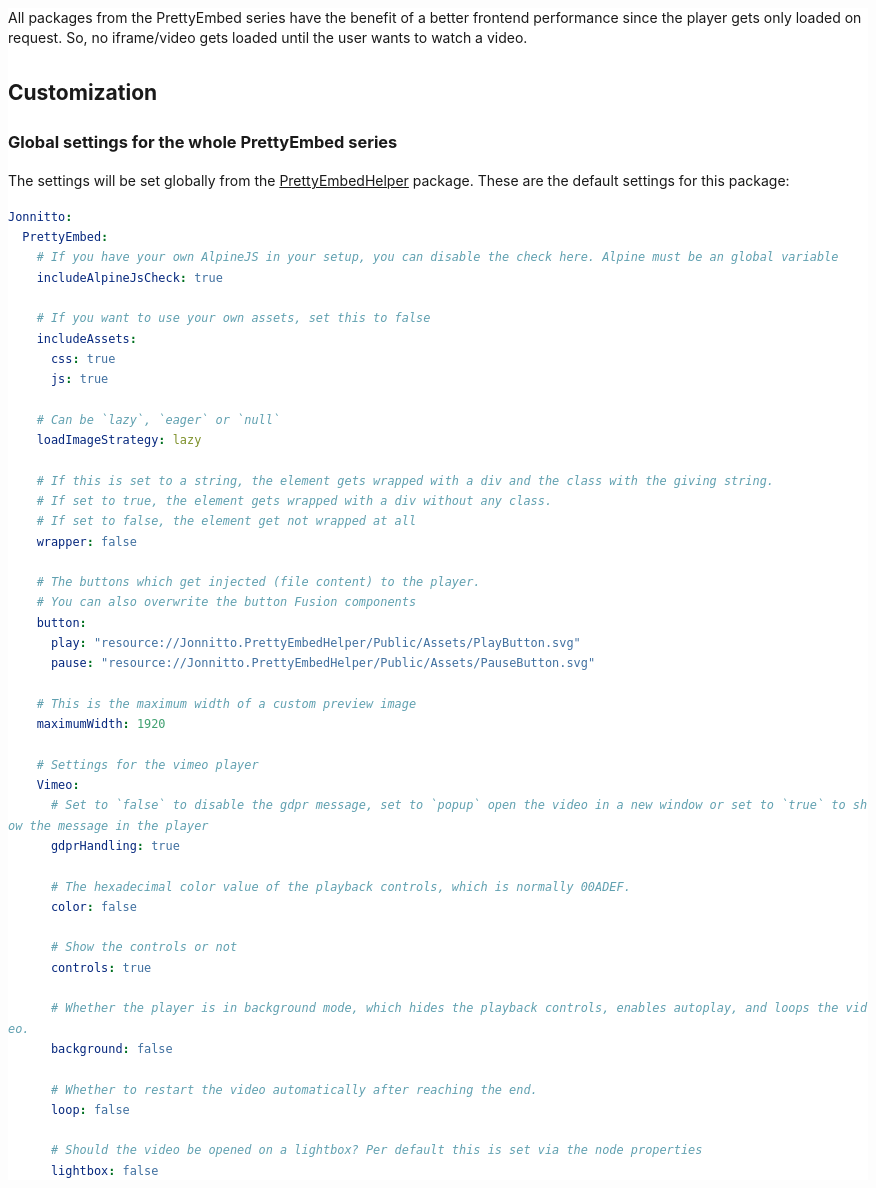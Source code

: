 All packages from the PrettyEmbed series have the benefit of a better frontend performance since the player gets only loaded on request. So, no iframe/video gets loaded until the user wants to watch a video.

## Customization

### Global settings for the whole PrettyEmbed series

The settings will be set globally from the [PrettyEmbedHelper] package. These are the default settings for this package:

```yaml
Jonnitto:
  PrettyEmbed:
    # If you have your own AlpineJS in your setup, you can disable the check here. Alpine must be an global variable
    includeAlpineJsCheck: true

    # If you want to use your own assets, set this to false
    includeAssets:
      css: true
      js: true

    # Can be `lazy`, `eager` or `null`
    loadImageStrategy: lazy

    # If this is set to a string, the element gets wrapped with a div and the class with the giving string.
    # If set to true, the element gets wrapped with a div without any class.
    # If set to false, the element get not wrapped at all
    wrapper: false

    # The buttons which get injected (file content) to the player.
    # You can also overwrite the button Fusion components
    button:
      play: "resource://Jonnitto.PrettyEmbedHelper/Public/Assets/PlayButton.svg"
      pause: "resource://Jonnitto.PrettyEmbedHelper/Public/Assets/PauseButton.svg"

    # This is the maximum width of a custom preview image
    maximumWidth: 1920

    # Settings for the vimeo player
    Vimeo:
      # Set to `false` to disable the gdpr message, set to `popup` open the video in a new window or set to `true` to show the message in the player
      gdprHandling: true

      # The hexadecimal color value of the playback controls, which is normally 00ADEF.
      color: false

      # Show the controls or not
      controls: true

      # Whether the player is in background mode, which hides the playback controls, enables autoplay, and loops the video.
      background: false

      # Whether to restart the video automatically after reaching the end.
      loop: false

      # Should the video be opened on a lightbox? Per default this is set via the node properties
      lightbox: false

```

[screenshot]: https://github.com/jonnitto/Jonnitto.PrettyEmbedVideoPlatforms/assets/4510166/adb7571a-3563-45cc-9318-ca27654b720d
[packagist]: https://packagist.org/packages/jonnitto/prettyembedvideoplatforms
[latest stable version]: https://poser.pugx.org/jonnitto/prettyembedvideoplatforms/v/stable
[total downloads]: https://poser.pugx.org/jonnitto/prettyembedvideoplatforms/downloads
[license]: https://poser.pugx.org/jonnitto/prettyembedvideoplatforms/license
[github forks]: https://img.shields.io/github/forks/jonnitto/Jonnitto.PrettyEmbedVideoPlatforms.svg?style=social&label=Fork
[donate paypal]: https://img.shields.io/badge/Donate-PayPal-yellow.svg
[wishlist amazon]: https://img.shields.io/badge/Wishlist-Amazon-yellow.svg
[amazon]: https://www.amazon.de/hz/wishlist/ls/2WPGORAVYF39B?&sort=default
[paypal]: https://www.paypal.me/Jonnitto/20eur
[github stars]: https://img.shields.io/github/stars/jonnitto/Jonnitto.PrettyEmbedVideoPlatforms.svg?style=social&label=Stars
[github watchers]: https://img.shields.io/github/watchers/jonnitto/Jonnitto.PrettyEmbedVideoPlatforms.svg?style=social&label=Watch
[github followers]: https://img.shields.io/github/followers/jonnitto.svg?style=social&label=Follow
[follow jon on twitter]: https://img.shields.io/twitter/follow/jonnitto.svg?style=social&label=Follow
[twitter]: https://twitter.com/jonnitto
[fork]: https://github.com/jonnitto/Jonnitto.PrettyEmbedVideoPlatforms/fork
[stargazers]: https://github.com/jonnitto/Jonnitto.PrettyEmbedVideoPlatforms/stargazers
[subscription]: https://github.com/jonnitto/Jonnitto.PrettyEmbedVideoPlatforms/subscription
[followers]: https://github.com/jonnitto/followers
[neos cms]: https://www.neos.io
[prettyembedcollection]: https://github.com/jonnitto/Jonnitto.PrettyembedCollection
[prettyembedvimeo]: https://github.com/jonnitto/Jonnitto.PrettyEmbedVimeo
[prettyembedyoutube]: https://github.com/jonnitto/Jonnitto.PrettyEmbedYoutube
[prettyembedhelper]: https://github.com/jonnitto/Jonnitto.PrettyEmbedHelper
[prettyembedvideo]: https://github.com/jonnitto/Jonnitto.PrettyEmbedVideo
[prettyembedvideoplatforms]: https://github.com/jonnitto/Jonnitto.PrettyEmbedVideoPlatforms
[jonnitto.plyr]: https://github.com/jonnitto/Jonnitto.Plyr
[`jonnitto.prettyembedvideoplatforms:content.video`]: Resources/Private/Fusion/Content.Video.fusion
[sitegeist.slipstream]: https://github.com/sitegeist/Sitegeist.Slipstream
[`main.scss`]: https://github.com/jonnitto/Jonnitto.PrettyEmbedHelper/blob/master/Resources/Private/Assets/Main.scss